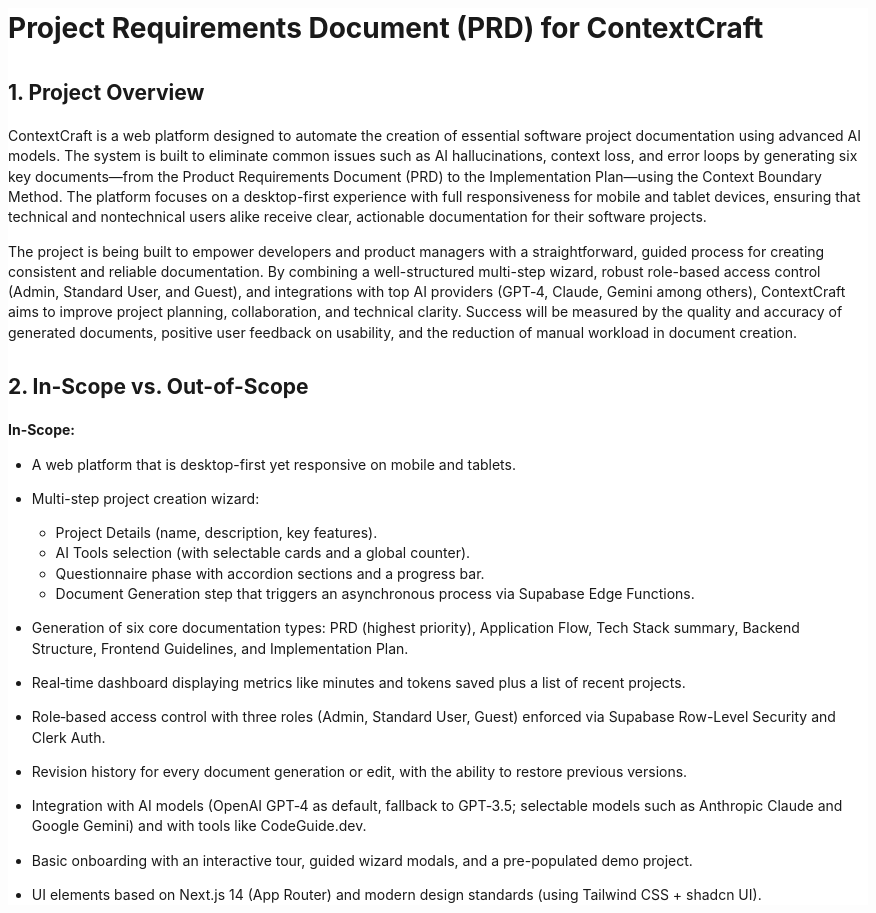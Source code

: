 # Project Requirements Document (PRD) for ContextCraft

## 1. Project Overview

ContextCraft is a web platform designed to automate the creation of essential software project documentation using advanced AI models. The system is built to eliminate common issues such as AI hallucinations, context loss, and error loops by generating six key documents—from the Product Requirements Document (PRD) to the Implementation Plan—using the Context Boundary Method. The platform focuses on a desktop-first experience with full responsiveness for mobile and tablet devices, ensuring that technical and nontechnical users alike receive clear, actionable documentation for their software projects.

The project is being built to empower developers and product managers with a straightforward, guided process for creating consistent and reliable documentation. By combining a well-structured multi-step wizard, robust role-based access control (Admin, Standard User, and Guest), and integrations with top AI providers (GPT‑4, Claude, Gemini among others), ContextCraft aims to improve project planning, collaboration, and technical clarity. Success will be measured by the quality and accuracy of generated documents, positive user feedback on usability, and the reduction of manual workload in document creation.

## 2. In-Scope vs. Out-of-Scope

**In-Scope:**

*   A web platform that is desktop-first yet responsive on mobile and tablets.

*   Multi-step project creation wizard:

    *   Project Details (name, description, key features).
    *   AI Tools selection (with selectable cards and a global counter).
    *   Questionnaire phase with accordion sections and a progress bar.
    *   Document Generation step that triggers an asynchronous process via Supabase Edge Functions.

*   Generation of six core documentation types: PRD (highest priority), Application Flow, Tech Stack summary, Backend Structure, Frontend Guidelines, and Implementation Plan.

*   Real‑time dashboard displaying metrics like minutes and tokens saved plus a list of recent projects.

*   Role‑based access control with three roles (Admin, Standard User, Guest) enforced via Supabase Row-Level Security and Clerk Auth.

*   Revision history for every document generation or edit, with the ability to restore previous versions.

*   Integration with AI models (OpenAI GPT‑4 as default, fallback to GPT‑3.5; selectable models such as Anthropic Claude and Google Gemini) and with tools like CodeGuide.dev.

*   Basic onboarding with an interactive tour, guided wizard modals, and a pre-populated demo project.

*   UI elements based on Next.js 14 (App Router) and modern design standards (using Tailwind CSS + shadcn UI).
